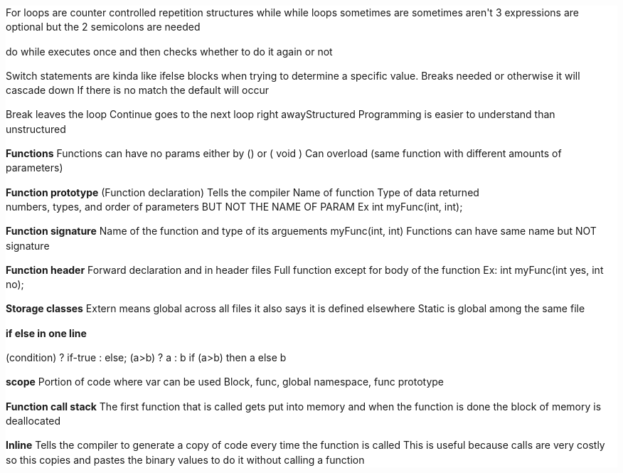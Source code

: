 For loops are counter controlled repetition structures while while loops sometimes are sometimes aren't
3 expressions are optional but the 2 semicolons are needed

do while executes once and then checks whether to do it again or not

Switch statements are kinda like ifelse blocks when trying to determine a specific value. Breaks needed or otherwise it will cascade down
If there is no match the default will occur


Break leaves the loop
Continue goes to the next loop right awayStructured Programming is easier to understand than unstructured


**Functions**
Functions can have no params either by () or ( void )
Can overload (same function with different amounts of parameters)


**Function prototype** (Function declaration)
Tells the compiler
    Name of function
    Type of data returned   
    numbers, types, and order of parameters BUT NOT THE NAME OF PARAM
    Ex  int myFunc(int, int);

**Function signature**
Name of the function and type of its arguements
myFunc(int, int)
Functions can have same name but NOT signature

**Function header** 
Forward declaration and in header files
Full function except for body of the function
    Ex: int myFunc(int yes, int no);

**Storage classes**
Extern means global across all files it also says it is defined elsewhere
Static is global among the same file

**if else in one line**

(condition) ? if-true : else;
(a>b) ? a : b
if (a>b) then a else b


**scope**
Portion of code where var can be used
Block, func, global namespace, func prototype 

**Function call stack**
The first function that is called gets put into memory and when the function is done the block of memory is deallocated 

**Inline**
Tells the compiler to generate a copy of code every time the function is called
    This is useful because calls are very costly so this copies and pastes the binary values to do it without calling a function
